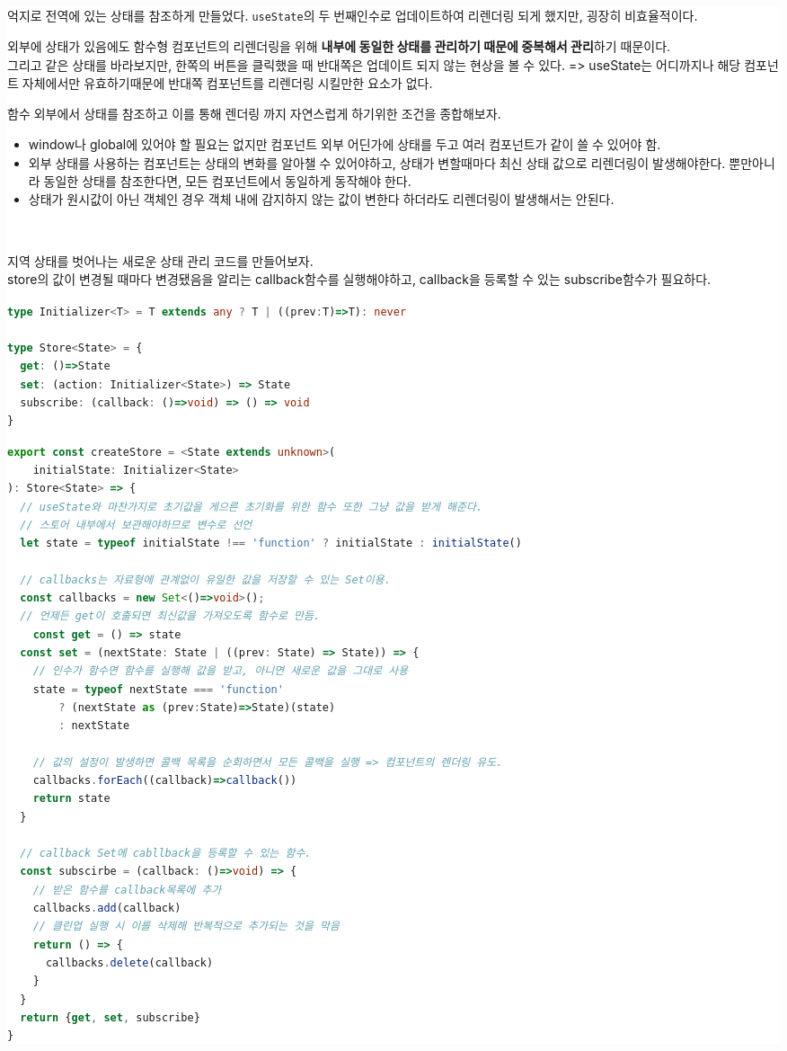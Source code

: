 억지로 전역에 있는 상태를 참조하게 만들었다. `useState`의 두 번째인수로 업데이트하여 리렌더링 되게 했지만, 굉장히 비효율적이다.

외부에 상태가 있음에도 함수형 컴포넌트의 리렌더링을 위해 **내부에 동일한 상태를 관리하기 때문에 중복해서 관리**하기 때문이다.<br/>그리고 같은 상태를 바라보지만, 한쪽의 버튼을 클릭했을 때 반대쪽은 업데이트 되지 않는 현상을 볼 수 있다. => useState는 어디까지나 해당 컴포넌트 자체에서만 유효하기때문에 반대쪽 컴포넌트를 리렌더링 시킬만한 요소가 없다.

함수 외부에서 상태를 참조하고 이를 통해 렌더링 까지 자연스럽게 하기위한 조건을 종합해보자.

* window나 global에 있어야 할 필요는 없지만 컴포넌트 외부 어딘가에 상태를 두고 여러 컴포넌트가 같이 쓸 수 있어야 함.
* 외부 상태를 사용하는 컴포넌트는 상태의 변화를 알아챌 수 있어야하고, 상태가 변할때마다 최신 상태 값으로 리렌더링이 발생해야한다. 뿐만아니라 동일한 상태를 참조한다면, 모든 컴포넌트에서 동일하게 동작해야 한다.
* 상태가 원시값이 아닌 객체인 경우 객체 내에 감지하지 않는 값이 변한다 하더라도 리렌더링이 발생해서는 안된다.

<br/>

지역 상태를 벗어나는 새로운 상태 관리 코드를 만들어보자.<br/>store의 값이 변경될 때마다 변경됐음을 알리는 callback함수를 실행해야하고, callback을 등록할 수 있는 subscribe함수가 필요하다.

```typescript
type Initializer<T> = T extends any ? T | ((prev:T)=>T): never

type Store<State> = {
  get: ()=>State
  set: (action: Initializer<State>) => State
  subscribe: (callback: ()=>void) => () => void
}
```

```typescript
export const createStore = <State extends unknown>(
	initialState: Initializer<State>
): Store<State> => {
  // useState와 마찬가지로 초기값을 게으른 초기화를 위한 함수 또한 그냥 값을 받게 해준다.
  // 스토어 내부에서 보관해야하므로 변수로 선언
  let state = typeof initialState !== 'function' ? initialState : initialState()
  
  // callbacks는 자료형에 관계없이 유일한 값을 저장할 수 있는 Set이용.
  const callbacks = new Set<()=>void>();
  // 언제든 get이 호출되면 최신값을 가져오도록 함수로 만듬.
	const get = () => state
  const set = (nextState: State | ((prev: State) => State)) => {
    // 인수가 함수면 함수를 실행해 값을 받고, 아니면 새로운 값을 그대로 사용
    state = typeof nextState === 'function'
    	? (nextState as (prev:State)=>State)(state)
    	: nextState
    
    // 값의 설정이 발생하면 콜백 목록을 순회하면서 모든 콜백을 실행 => 컴포넌트의 렌더링 유도.
    callbacks.forEach((callback)=>callback())
    return state
  }

  // callback Set에 cabllback을 등록할 수 있는 함수.
  const subscirbe = (callback: ()=>void) => {
    // 받은 함수를 callback목록에 추가
    callbacks.add(callback)
    // 클린업 실행 시 이를 삭제해 반복적으로 추가되는 것을 막음
    return () => {
      callbacks.delete(callback)
    }
  }
  return {get, set, subscribe}
}
```
